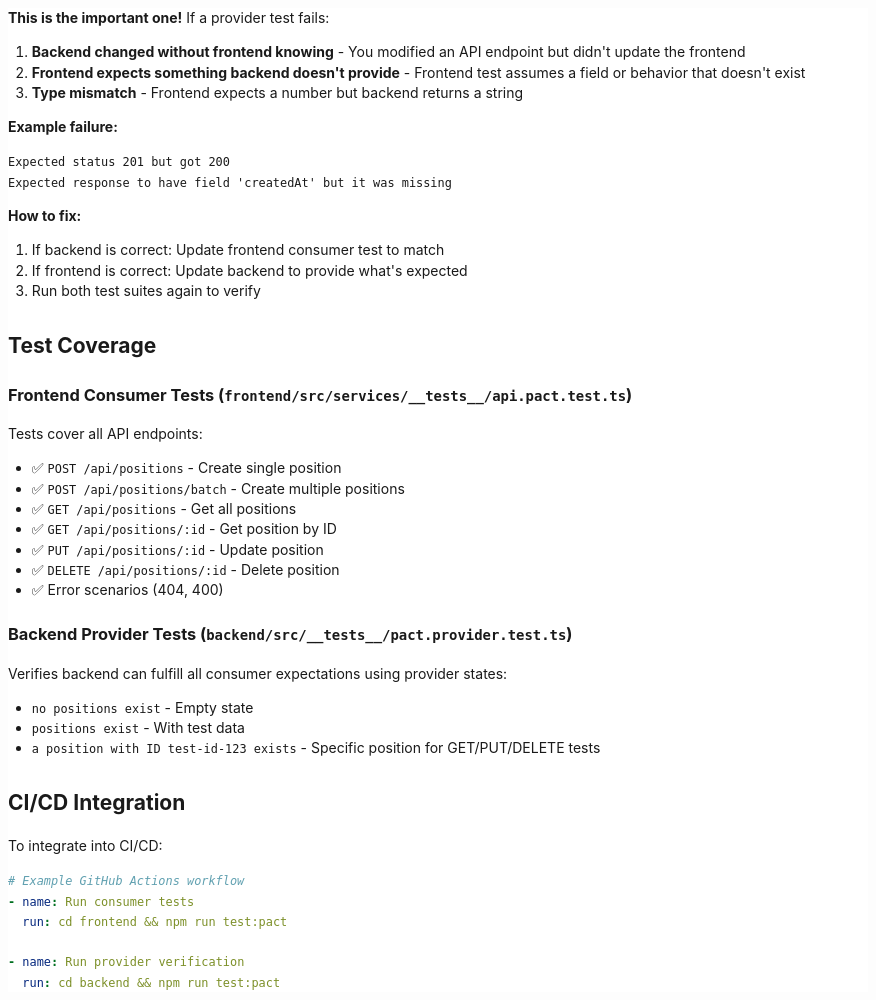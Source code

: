 **This is the important one!** If a provider test fails:

1. **Backend changed without frontend knowing** - You modified an API endpoint but didn't update the frontend
2. **Frontend expects something backend doesn't provide** - Frontend test assumes a field or behavior that doesn't exist
3. **Type mismatch** - Frontend expects a number but backend returns a string

**Example failure:**

```
Expected status 201 but got 200
Expected response to have field 'createdAt' but it was missing
```

**How to fix:**

1. If backend is correct: Update frontend consumer test to match
2. If frontend is correct: Update backend to provide what's expected
3. Run both test suites again to verify

## Test Coverage

### Frontend Consumer Tests (`frontend/src/services/__tests__/api.pact.test.ts`)

Tests cover all API endpoints:
- ✅ `POST /api/positions` - Create single position
- ✅ `POST /api/positions/batch` - Create multiple positions
- ✅ `GET /api/positions` - Get all positions
- ✅ `GET /api/positions/:id` - Get position by ID
- ✅ `PUT /api/positions/:id` - Update position
- ✅ `DELETE /api/positions/:id` - Delete position
- ✅ Error scenarios (404, 400)

### Backend Provider Tests (`backend/src/__tests__/pact.provider.test.ts`)

Verifies backend can fulfill all consumer expectations using provider states:
- `no positions exist` - Empty state
- `positions exist` - With test data
- `a position with ID test-id-123 exists` - Specific position for GET/PUT/DELETE tests

## CI/CD Integration

To integrate into CI/CD:

```yaml
# Example GitHub Actions workflow
- name: Run consumer tests
  run: cd frontend && npm run test:pact

- name: Run provider verification
  run: cd backend && npm run test:pact
```
